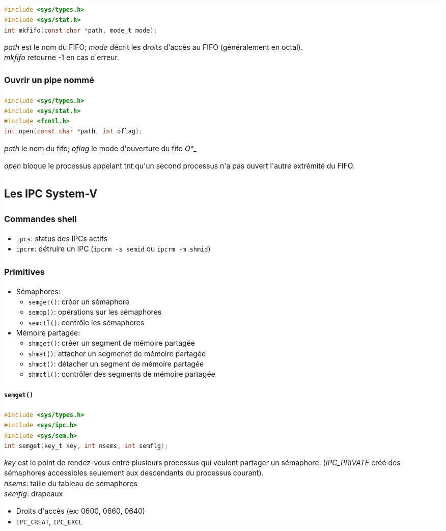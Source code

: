 ```c
#include <sys/types.h>
#include <sys/stat.h>
int mkfifo(const char *path, mode_t mode);
```

*path* est le nom du FIFO; *mode* décrit les droits d'accès au FIFO (généralement en octal).  
*mkfifo* retourne -1 en cas d'erreur.

### Ouvrir un pipe nommé

```c
#include <sys/types.h>
#include <sys/stat.h>
#include <fcntl.h>
int open(const char *path, int oflag);
```
*path* le nom du fifo; *oflag* le mode d'ouverture du fifo _O_*_

*open* bloque le processus appelant tnt qu'un second processus n'a pas ouvert l'autre extrémité du FIFO.

## Les IPC System-V

### Commandes shell

+ `ipcs`: status des IPCs actifs
+ `ipcrm`: détruire un IPC (`ipcrm -s semid` ou `ipcrm -m shmid`)

### Primitives

+ Sémaphores:
  + `semget()`: créer un sémaphore
  + `semop()`: opérations sur les sémaphores
  + `semctl()`: contrôle les sémaphores
+ Mémoire partagée:
  + `shmget()`: créer un segment de mémoire partagée
  + `shmat()`: attacher un segmenet de mémoire partagée
  + `shmdt()`: détacher un segment de mémoire partagée
  + `shmctl()`: contrôler des segments de mémoire partagée

#### `semget()`

```c
#include <sys/types.h>
#include <sys/ipc.h>
#include <sys/sem.h>
int semget(key_t key, int nsems, int semflg);
```

*key* est le point de rendez-vous entre plusieurs processus qui veulent partager un sémaphore. (*IPC_PRIVATE* créé des sémaphores accessibles seulement aux descendants du processus courant).  
*nsems*: taille du tableau de sémaphores  
*semflg*: drapeaux
  + Droits d'accès (ex: 0600, 0660, 0640)
  + `IPC_CREAT`, `IPC_EXCL`
